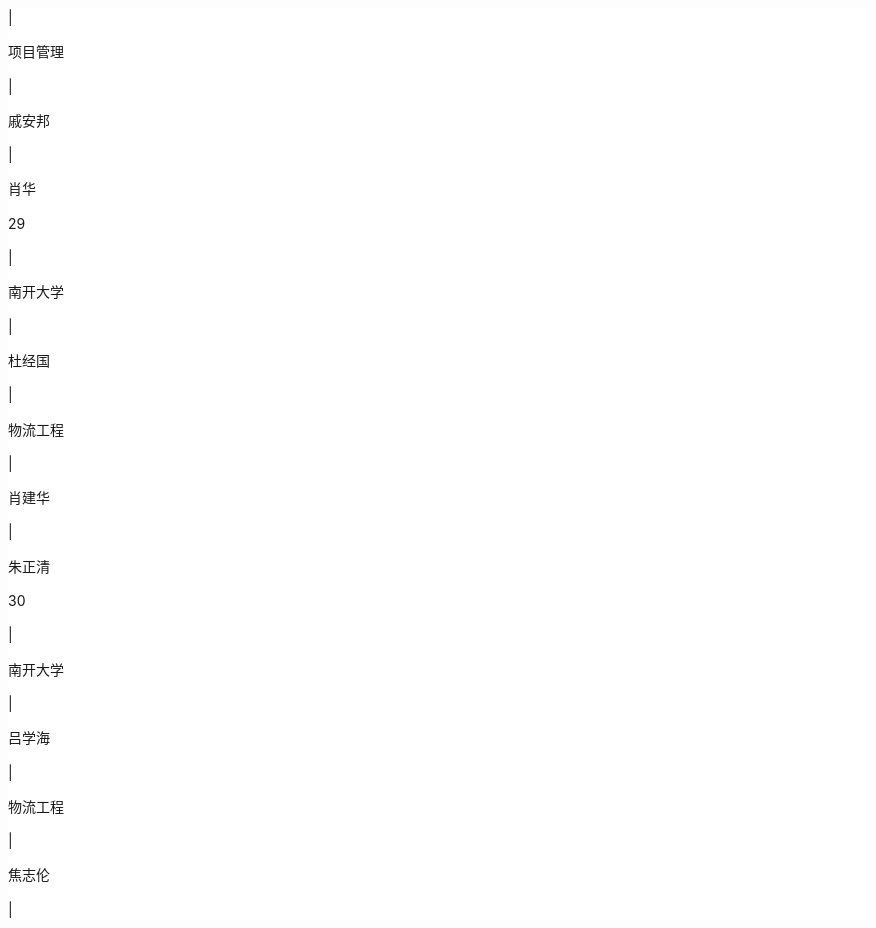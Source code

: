 |

项目管理

|

戚安邦

|

肖华  

29

|

南开大学

|

杜经国

|

物流工程

|

肖建华

|

朱正清  

30

|

南开大学

|

吕学海

|

物流工程

|

焦志伦

|
